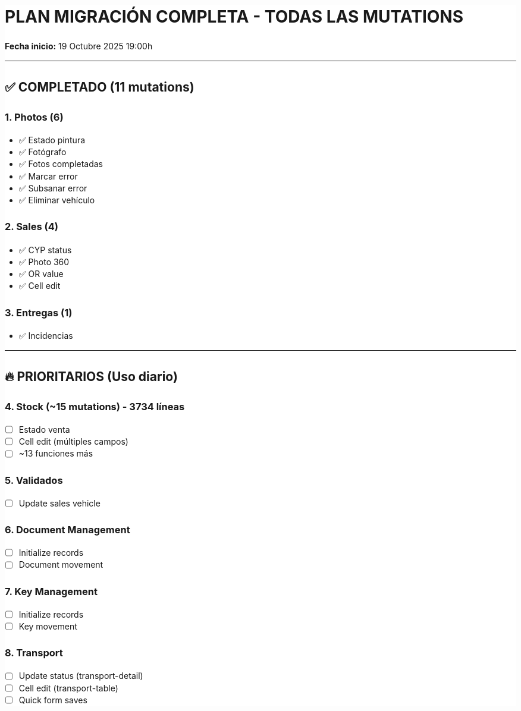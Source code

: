 # PLAN MIGRACIÓN COMPLETA - TODAS LAS MUTATIONS
**Fecha inicio:** 19 Octubre 2025 19:00h

---

## ✅ COMPLETADO (11 mutations)

### 1. Photos (6)
- ✅ Estado pintura
- ✅ Fotógrafo
- ✅ Fotos completadas
- ✅ Marcar error
- ✅ Subsanar error
- ✅ Eliminar vehículo

### 2. Sales (4)
- ✅ CYP status
- ✅ Photo 360
- ✅ OR value
- ✅ Cell edit

### 3. Entregas (1)
- ✅ Incidencias

---

## 🔥 PRIORITARIOS (Uso diario)

### 4. Stock (~15 mutations) - 3734 líneas
- [ ] Estado venta
- [ ] Cell edit (múltiples campos)
- [ ] ~13 funciones más

### 5. Validados
- [ ] Update sales vehicle

### 6. Document Management
- [ ] Initialize records
- [ ] Document movement

### 7. Key Management  
- [ ] Initialize records
- [ ] Key movement

### 8. Transport
- [ ] Update status (transport-detail)
- [ ] Cell edit (transport-table)
- [ ] Quick form saves
